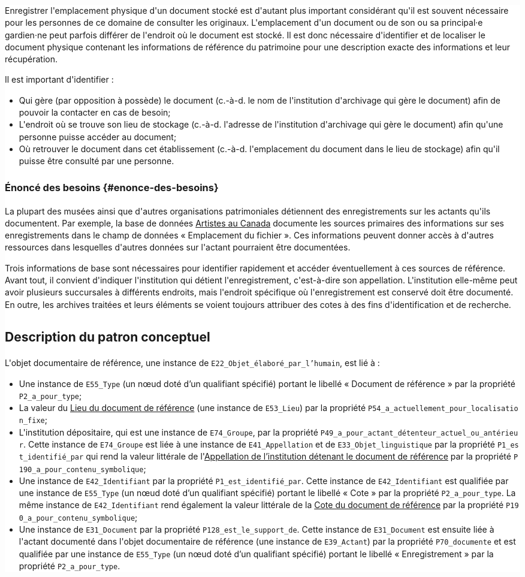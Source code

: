 Enregistrer l'emplacement physique d'un document stocké est d'autant plus important considérant qu'il est souvent nécessaire pour les personnes de ce domaine de consulter les originaux. L'emplacement d'un document ou de son ou sa principal·e gardien·ne peut parfois différer de l'endroit où le document est stocké. Il est donc nécessaire d'identifier et de localiser le document physique contenant les informations de référence du patrimoine pour une description exacte des informations et leur récupération. 

Il est important d'identifier : 

* Qui gère (par opposition à possède) le document (c.-à-d. le nom de l'institution d'archivage qui gère le document) afin de pouvoir la contacter en cas de besoin; 
* L'endroit où se trouve son lieu de stockage (c.-à-d. l'adresse de l'institution d'archivage qui gère le document) afin qu'une personne puisse accéder au document; 
* Où retrouver le document dans cet établissement (c.-à-d. l'emplacement du document dans le lieu de stockage) afin qu'il puisse être consulté par une personne. 

### Énoncé des besoins {#enonce-des-besoins}

La plupart des musées ainsi que d'autres organisations patrimoniales détiennent des enregistrements sur les actants qu'ils documentent. Par exemple, la base de données [Artistes au Canada](https://app.pch.gc.ca/application/aac-aic/description-about.app?lang=fr) documente les sources primaires des informations sur ses enregistrements dans le champ de données « Emplacement du fichier ». Ces informations peuvent donner accès à d'autres ressources dans lesquelles d'autres données sur l'actant pourraient être documentées.

Trois informations de base sont nécessaires pour identifier rapidement et accéder éventuellement à ces sources de référence. Avant tout, il convient d'indiquer l'institution qui détient l'enregistrement, c'est-à-dire son appellation. L'institution elle-même peut avoir plusieurs succursales à différents endroits, mais l'endroit spécifique où l'enregistrement est conservé doit être documenté. En outre, les archives traitées et leurs éléments se voient toujours attribuer des cotes à des fins d'identification et de recherche. 

## Description du patron conceptuel

L'objet documentaire de référence, une instance de `E22_Objet_élaboré_par_l’humain`, est lié à :

* Une instance de `E55_Type` (un nœud doté d’un qualifiant spécifié) portant le libellé « Document de référence » par la propriété `P2_a_pour_type`;
* La valeur du [Lieu du document de référence](/collections-model/fr/specification-des-chemins-semantiques/actuel/noeuds-de-saisie#lieu-du-document-de-reference) (une instance de `E53_Lieu`) par la propriété `P54_a_actuellement_pour_localisation_fixe`;
* L'institution dépositaire, qui est une instance de `E74_Groupe`, par la propriété `P49_a_pour_actant_détenteur_actuel_ou_antérieur`. Cette instance de `E74_Groupe` est liée à une instance de `E41_Appellation` et de `E33_Objet_linguistique` par la propriété `P1_est_identifié_par` qui rend la valeur littérale de l'[Appellation de l’institution détenant le document de référence](/collections-model/fr/specification-des-chemins-semantiques/actuel/noeuds-de-saisie#appellation-de-linstitution-detenant-le-document-de-reference) par la propriété `P190_a_pour_contenu_symbolique`;
* Une instance de `E42_Identifiant` par la propriété `P1_est_identifié_par`. Cette instance de `E42_Identifiant` est qualifiée par une instance de `E55_Type` (un nœud doté d’un qualifiant spécifié) portant le libellé « Cote » par la propriété `P2_a_pour_type`. La même instance de `E42_Identifiant` rend également la valeur littérale de la [Cote du document de référence](/collections-model/fr/specification-des-chemins-semantiques/actuel/noeuds-de-saisie#cote-du-document-de-reference) par la propriété `P190_a_pour_contenu_symbolique`;
* Une instance de `E31_Document` par la propriété `P128_est_le_support_de`. Cette instance de `E31_Document` est ensuite liée à l'actant documenté dans l'objet documentaire de référence (une instance de `E39_Actant`) par la propriété `P70_documente` et est qualifiée par une instance de `E55_Type` (un nœud doté d’un qualifiant spécifié) portant le libellé « Enregistrement » par la propriété `P2_a_pour_type`.
